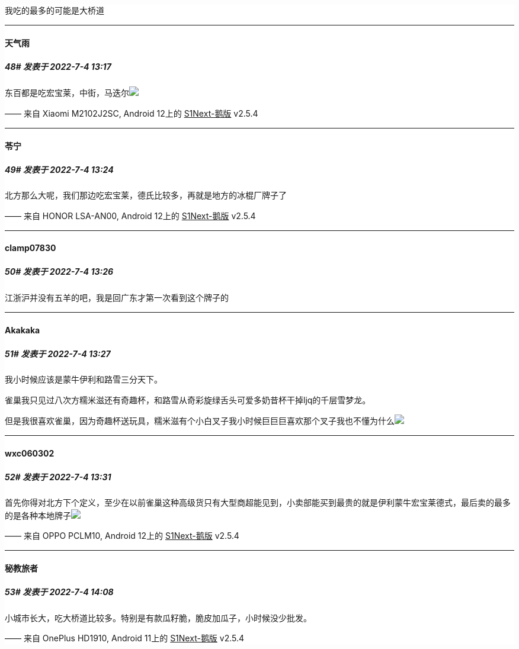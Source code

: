 我吃的最多的可能是大桥道

*****

####  天气雨  
##### 48#       发表于 2022-7-4 13:17

东百都是吃宏宝莱，中街，马迭尔<img src="https://static.saraba1st.com/image/smiley/face2017/067.png" referrerpolicy="no-referrer">

—— 来自 Xiaomi M2102J2SC, Android 12上的 [S1Next-鹅版](https://github.com/ykrank/S1-Next/releases) v2.5.4

*****

####  苓宁  
##### 49#       发表于 2022-7-4 13:24

北方那么大呢，我们那边吃宏宝莱，德氏比较多，再就是地方的冰棍厂牌子了

—— 来自 HONOR LSA-AN00, Android 12上的 [S1Next-鹅版](https://github.com/ykrank/S1-Next/releases) v2.5.4

*****

####  clamp07830  
##### 50#       发表于 2022-7-4 13:26

江浙沪并没有五羊的吧，我是回广东才第一次看到这个牌子的

*****

####  Akakaka  
##### 51#       发表于 2022-7-4 13:27

我小时候应该是蒙牛伊利和路雪三分天下。

雀巢我只见过八次方糯米滋还有奇趣杯，和路雪从奇彩旋绿舌头可爱多奶昔杯干掉ljq的千层雪梦龙。

但是我很喜欢雀巢，因为奇趣杯送玩具，糯米滋有个小白叉子我小时候巨巨巨喜欢那个叉子我也不懂为什么<img src="https://static.saraba1st.com/image/smiley/face2017/001.png" referrerpolicy="no-referrer">

*****

####  wxc060302  
##### 52#       发表于 2022-7-4 13:31

首先你得对北方下个定义，至少在以前雀巢这种高级货只有大型商超能见到，小卖部能买到最贵的就是伊利蒙牛宏宝莱德式，最后卖的最多的是各种本地牌子<img src="https://static.saraba1st.com/image/smiley/face2017/003.png" referrerpolicy="no-referrer">

—— 来自 OPPO PCLM10, Android 12上的 [S1Next-鹅版](https://github.com/ykrank/S1-Next/releases) v2.5.4

*****

####  秘教旅者  
##### 53#       发表于 2022-7-4 14:08

小城市长大，吃大桥道比较多。特别是有款瓜籽脆，脆皮加瓜子，小时候没少批发。

—— 来自 OnePlus HD1910, Android 11上的 [S1Next-鹅版](https://github.com/ykrank/S1-Next/releases) v2.5.4
